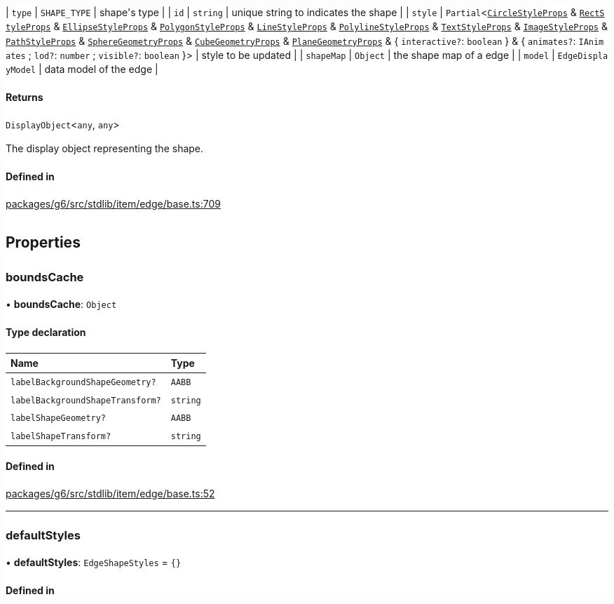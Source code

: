 | `type`     | `SHAPE_TYPE`                                                                                                                                                                                                                                                                                                                                                                                                                                                                                                                                                                                                                                                                                                                                                                                                                                                                                                                                                                      | shape's type                         |
| `id`       | `string`                                                                                                                                                                                                                                                                                                                                                                                                                                                                                                                                                                                                                                                                                                                                                                                                                                                                                                                                                                          | unique string to indicates the shape |
| `style`    | `Partial`<[`CircleStyleProps`](../../interfaces/item/CircleStyleProps.zh.md) & [`RectStyleProps`](../../interfaces/item/RectStyleProps.zh.md) & [`EllipseStyleProps`](../../interfaces/item/EllipseStyleProps.zh.md) & [`PolygonStyleProps`](../../interfaces/item/PolygonStyleProps.zh.md) & [`LineStyleProps`](../../interfaces/item/LineStyleProps.zh.md) & [`PolylineStyleProps`](../../interfaces/item/PolylineStyleProps.zh.md) & [`TextStyleProps`](../../interfaces/item/TextStyleProps.zh.md) & [`ImageStyleProps`](../../interfaces/item/ImageStyleProps.zh.md) & [`PathStyleProps`](../../interfaces/item/PathStyleProps.zh.md) & [`SphereGeometryProps`](../../interfaces/item/SphereGeometryProps.zh.md) & [`CubeGeometryProps`](../../interfaces/item/CubeGeometryProps.zh.md) & [`PlaneGeometryProps`](../../interfaces/item/PlaneGeometryProps.zh.md) & { `interactive?`: `boolean` } & { `animates?`: `IAnimates` ; `lod?`: `number` ; `visible?`: `boolean` }\> | style to be updated                  |
| `shapeMap` | `Object`                                                                                                                                                                                                                                                                                                                                                                                                                                                                                                                                                                                                                                                                                                                                                                                                                                                                                                                                                                          | the shape map of a edge              |
| `model`    | `EdgeDisplayModel`                                                                                                                                                                                                                                                                                                                                                                                                                                                                                                                                                                                                                                                                                                                                                                                                                                                                                                                                                                | data model of the edge               |

#### Returns

`DisplayObject`<`any`, `any`\>

The display object representing the shape.

#### Defined in

[packages/g6/src/stdlib/item/edge/base.ts:709](https://github.com/antvis/G6/blob/61e525e59b/packages/g6/src/stdlib/item/edge/base.ts#L709)

## Properties

### boundsCache

• **boundsCache**: `Object`

#### Type declaration

| Name                             | Type     |
| :------------------------------- | :------- |
| `labelBackgroundShapeGeometry?`  | `AABB`   |
| `labelBackgroundShapeTransform?` | `string` |
| `labelShapeGeometry?`            | `AABB`   |
| `labelShapeTransform?`           | `string` |

#### Defined in

[packages/g6/src/stdlib/item/edge/base.ts:52](https://github.com/antvis/G6/blob/61e525e59b/packages/g6/src/stdlib/item/edge/base.ts#L52)

---

### defaultStyles

• **defaultStyles**: `EdgeShapeStyles` = `{}`

#### Defined in
